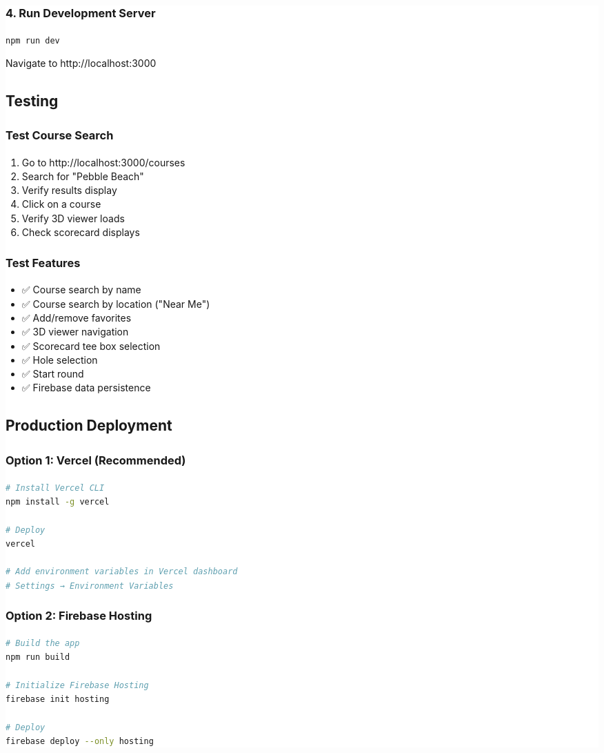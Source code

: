 ### 4. Run Development Server

```bash
npm run dev
```

Navigate to http://localhost:3000

## Testing

### Test Course Search

1. Go to http://localhost:3000/courses
2. Search for "Pebble Beach"
3. Verify results display
4. Click on a course
5. Verify 3D viewer loads
6. Check scorecard displays

### Test Features

- ✅ Course search by name
- ✅ Course search by location ("Near Me")
- ✅ Add/remove favorites
- ✅ 3D viewer navigation
- ✅ Scorecard tee box selection
- ✅ Hole selection
- ✅ Start round
- ✅ Firebase data persistence

## Production Deployment

### Option 1: Vercel (Recommended)

```bash
# Install Vercel CLI
npm install -g vercel

# Deploy
vercel

# Add environment variables in Vercel dashboard
# Settings → Environment Variables
```

### Option 2: Firebase Hosting

```bash
# Build the app
npm run build

# Initialize Firebase Hosting
firebase init hosting

# Deploy
firebase deploy --only hosting
```
